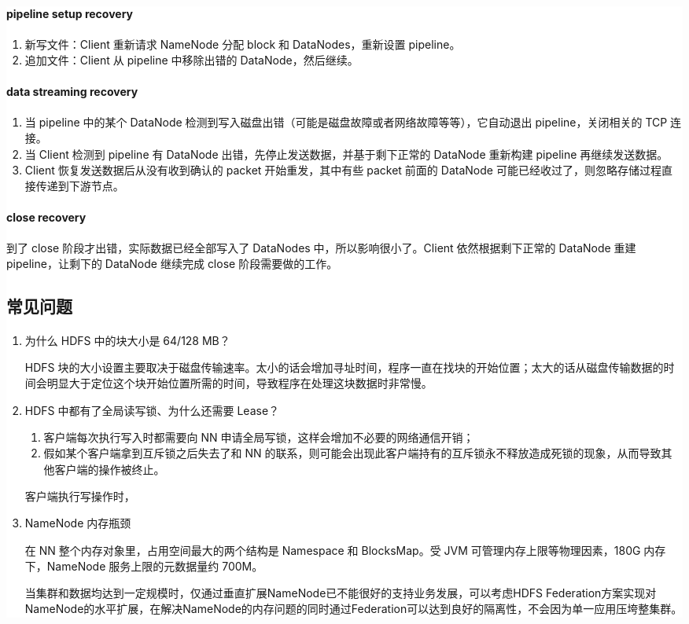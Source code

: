 #### pipeline setup recovery

1. 新写文件：Client 重新请求 NameNode 分配 block 和 DataNodes，重新设置 pipeline。
2. 追加文件：Client 从 pipeline 中移除出错的 DataNode，然后继续。

#### data streaming recovery

1. 当 pipeline 中的某个 DataNode 检测到写入磁盘出错（可能是磁盘故障或者网络故障等等），它自动退出 pipeline，关闭相关的 TCP 连接。
2. 当 Client 检测到 pipeline 有 DataNode 出错，先停止发送数据，并基于剩下正常的 DataNode 重新构建 pipeline 再继续发送数据。
3. Client 恢复发送数据后从没有收到确认的 packet 开始重发，其中有些 packet 前面的 DataNode 可能已经收过了，则忽略存储过程直接传递到下游节点。

#### close recovery

到了 close 阶段才出错，实际数据已经全部写入了 DataNodes 中，所以影响很小了。Client 依然根据剩下正常的 DataNode 重建 pipeline，让剩下的 DataNode 继续完成 close 阶段需要做的工作。

## 常见问题

1. 为什么 HDFS 中的块大小是 64/128 MB？

    HDFS 块的大小设置主要取决于磁盘传输速率。太小的话会增加寻址时间，程序一直在找块的开始位置；太大的话从磁盘传输数据的时间会明显大于定位这个块开始位置所需的时间，导致程序在处理这块数据时非常慢。

2. HDFS 中都有了全局读写锁、为什么还需要 Lease？

    1. 客户端每次执行写入时都需要向 NN 申请全局写锁，这样会增加不必要的网络通信开销；
    2. 假如某个客户端拿到互斥锁之后失去了和 NN 的联系，则可能会出现此客户端持有的互斥锁永不释放造成死锁的现象，从而导致其他客户端的操作被终止。

    客户端执行写操作时，

3. NameNode 内存瓶颈

    在 NN 整个内存对象里，占用空间最大的两个结构是 Namespace 和 BlocksMap。受 JVM 可管理内存上限等物理因素，180G 内存下，NameNode 服务上限的元数据量约 700M。

    当集群和数据均达到一定规模时，仅通过垂直扩展NameNode已不能很好的支持业务发展，可以考虑HDFS Federation方案实现对NameNode的水平扩展，在解决NameNode的内存问题的同时通过Federation可以达到良好的隔离性，不会因为单一应用压垮整集群。


